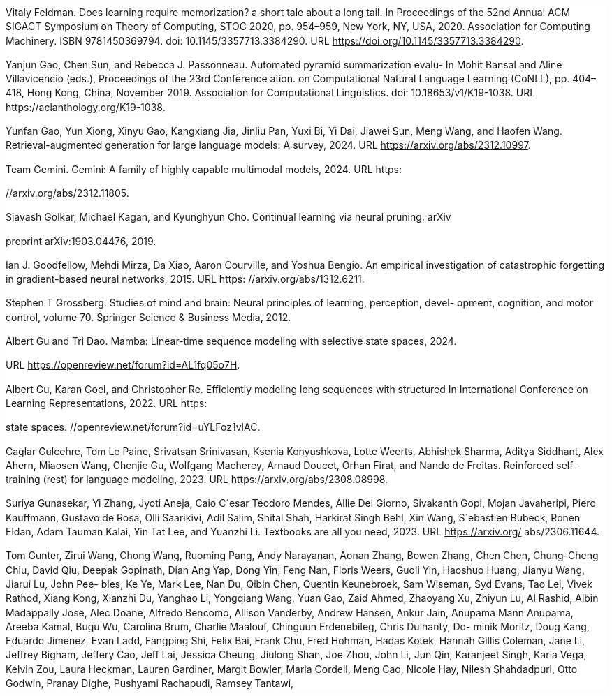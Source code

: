Vitaly Feldman. Does learning require memorization? a short tale about a long tail. In Proceedings
of the 52nd Annual ACM SIGACT Symposium on Theory of Computing, STOC 2020, pp. 954–959,
New York, NY, USA, 2020. Association for Computing Machinery. ISBN 9781450369794. doi:
10.1145/3357713.3384290. URL https://doi.org/10.1145/3357713.3384290.

Yanjun Gao, Chen Sun, and Rebecca J. Passonneau. Automated pyramid summarization evalu-
In Mohit Bansal and Aline Villavicencio (eds.), Proceedings of the 23rd Conference
ation.
on Computational Natural Language Learning (CoNLL), pp. 404–418, Hong Kong, China,
November 2019. Association for Computational Linguistics. doi: 10.18653/v1/K19-1038. URL
https://aclanthology.org/K19-1038.

Yunfan Gao, Yun Xiong, Xinyu Gao, Kangxiang Jia, Jinliu Pan, Yuxi Bi, Yi Dai, Jiawei Sun, Meng
Wang, and Haofen Wang. Retrieval-augmented generation for large language models: A survey,
2024. URL https://arxiv.org/abs/2312.10997.

Team Gemini. Gemini: A family of highly capable multimodal models, 2024. URL https:

//arxiv.org/abs/2312.11805.

Siavash Golkar, Michael Kagan, and Kyunghyun Cho. Continual learning via neural pruning. arXiv

preprint arXiv:1903.04476, 2019.

Ian J. Goodfellow, Mehdi Mirza, Da Xiao, Aaron Courville, and Yoshua Bengio. An empirical
investigation of catastrophic forgetting in gradient-based neural networks, 2015. URL https:
//arxiv.org/abs/1312.6211.

Stephen T Grossberg. Studies of mind and brain: Neural principles of learning, perception, devel-
opment, cognition, and motor control, volume 70. Springer Science & Business Media, 2012.

Albert Gu and Tri Dao. Mamba: Linear-time sequence modeling with selective state spaces, 2024.

URL https://openreview.net/forum?id=AL1fq05o7H.

Albert Gu, Karan Goel, and Christopher Re. Efficiently modeling long sequences with structured
In International Conference on Learning Representations, 2022. URL https:

state spaces.
//openreview.net/forum?id=uYLFoz1vlAC.

Caglar Gulcehre, Tom Le Paine, Srivatsan Srinivasan, Ksenia Konyushkova, Lotte Weerts, Abhishek
Sharma, Aditya Siddhant, Alex Ahern, Miaosen Wang, Chenjie Gu, Wolfgang Macherey, Arnaud
Doucet, Orhan Firat, and Nando de Freitas. Reinforced self-training (rest) for language modeling,
2023. URL https://arxiv.org/abs/2308.08998.

Suriya Gunasekar, Yi Zhang, Jyoti Aneja, Caio C´esar Teodoro Mendes, Allie Del Giorno, Sivakanth
Gopi, Mojan Javaheripi, Piero Kauffmann, Gustavo de Rosa, Olli Saarikivi, Adil Salim, Shital
Shah, Harkirat Singh Behl, Xin Wang, S´ebastien Bubeck, Ronen Eldan, Adam Tauman Kalai,
Yin Tat Lee, and Yuanzhi Li. Textbooks are all you need, 2023. URL https://arxiv.org/
abs/2306.11644.

Tom Gunter, Zirui Wang, Chong Wang, Ruoming Pang, Andy Narayanan, Aonan Zhang, Bowen
Zhang, Chen Chen, Chung-Cheng Chiu, David Qiu, Deepak Gopinath, Dian Ang Yap, Dong
Yin, Feng Nan, Floris Weers, Guoli Yin, Haoshuo Huang, Jianyu Wang, Jiarui Lu, John Pee-
bles, Ke Ye, Mark Lee, Nan Du, Qibin Chen, Quentin Keunebroek, Sam Wiseman, Syd Evans,
Tao Lei, Vivek Rathod, Xiang Kong, Xianzhi Du, Yanghao Li, Yongqiang Wang, Yuan Gao,
Zaid Ahmed, Zhaoyang Xu, Zhiyun Lu, Al Rashid, Albin Madappally Jose, Alec Doane, Alfredo
Bencomo, Allison Vanderby, Andrew Hansen, Ankur Jain, Anupama Mann Anupama, Areeba
Kamal, Bugu Wu, Carolina Brum, Charlie Maalouf, Chinguun Erdenebileg, Chris Dulhanty, Do-
minik Moritz, Doug Kang, Eduardo Jimenez, Evan Ladd, Fangping Shi, Felix Bai, Frank Chu,
Fred Hohman, Hadas Kotek, Hannah Gillis Coleman, Jane Li, Jeffrey Bigham, Jeffery Cao, Jeff
Lai, Jessica Cheung, Jiulong Shan, Joe Zhou, John Li, Jun Qin, Karanjeet Singh, Karla Vega,
Kelvin Zou, Laura Heckman, Lauren Gardiner, Margit Bowler, Maria Cordell, Meng Cao, Nicole
Hay, Nilesh Shahdadpuri, Otto Godwin, Pranay Dighe, Pushyami Rachapudi, Ramsey Tantawi,
